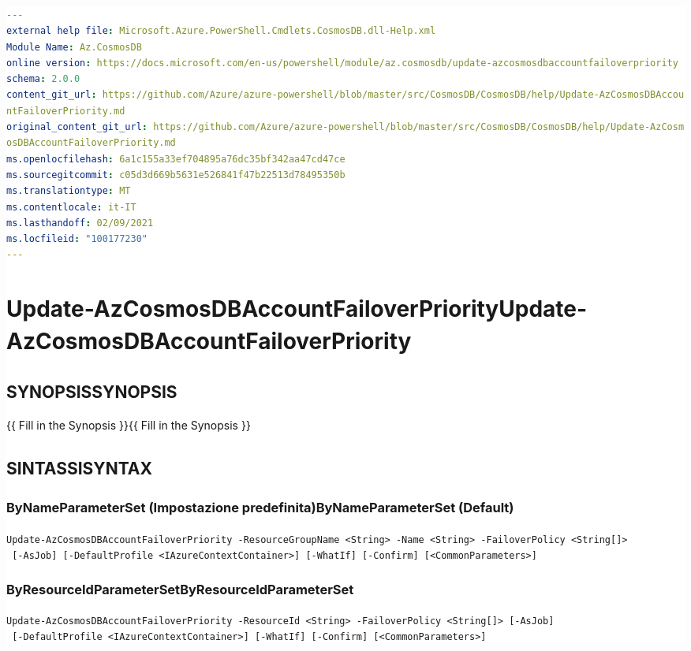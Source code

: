 ```yaml
---
external help file: Microsoft.Azure.PowerShell.Cmdlets.CosmosDB.dll-Help.xml
Module Name: Az.CosmosDB
online version: https://docs.microsoft.com/en-us/powershell/module/az.cosmosdb/update-azcosmosdbaccountfailoverpriority
schema: 2.0.0
content_git_url: https://github.com/Azure/azure-powershell/blob/master/src/CosmosDB/CosmosDB/help/Update-AzCosmosDBAccountFailoverPriority.md
original_content_git_url: https://github.com/Azure/azure-powershell/blob/master/src/CosmosDB/CosmosDB/help/Update-AzCosmosDBAccountFailoverPriority.md
ms.openlocfilehash: 6a1c155a33ef704895a76dc35bf342aa47cd47ce
ms.sourcegitcommit: c05d3d669b5631e526841f47b22513d78495350b
ms.translationtype: MT
ms.contentlocale: it-IT
ms.lasthandoff: 02/09/2021
ms.locfileid: "100177230"
---
```

# <span data-ttu-id="e25f1-101">Update-AzCosmosDBAccountFailoverPriority</span><span class="sxs-lookup"><span data-stu-id="e25f1-101">Update-AzCosmosDBAccountFailoverPriority</span></span>

## <span data-ttu-id="e25f1-102">SYNOPSIS</span><span class="sxs-lookup"><span data-stu-id="e25f1-102">SYNOPSIS</span></span>
<span data-ttu-id="e25f1-103">{{ Fill in the Synopsis }}</span><span class="sxs-lookup"><span data-stu-id="e25f1-103">{{ Fill in the Synopsis }}</span></span>

## <span data-ttu-id="e25f1-104">SINTASSI</span><span class="sxs-lookup"><span data-stu-id="e25f1-104">SYNTAX</span></span>

### <span data-ttu-id="e25f1-105">ByNameParameterSet (Impostazione predefinita)</span><span class="sxs-lookup"><span data-stu-id="e25f1-105">ByNameParameterSet (Default)</span></span>
```
Update-AzCosmosDBAccountFailoverPriority -ResourceGroupName <String> -Name <String> -FailoverPolicy <String[]>
 [-AsJob] [-DefaultProfile <IAzureContextContainer>] [-WhatIf] [-Confirm] [<CommonParameters>]
```

### <span data-ttu-id="e25f1-106">ByResourceIdParameterSet</span><span class="sxs-lookup"><span data-stu-id="e25f1-106">ByResourceIdParameterSet</span></span>
```
Update-AzCosmosDBAccountFailoverPriority -ResourceId <String> -FailoverPolicy <String[]> [-AsJob]
 [-DefaultProfile <IAzureContextContainer>] [-WhatIf] [-Confirm] [<CommonParameters>]
```
